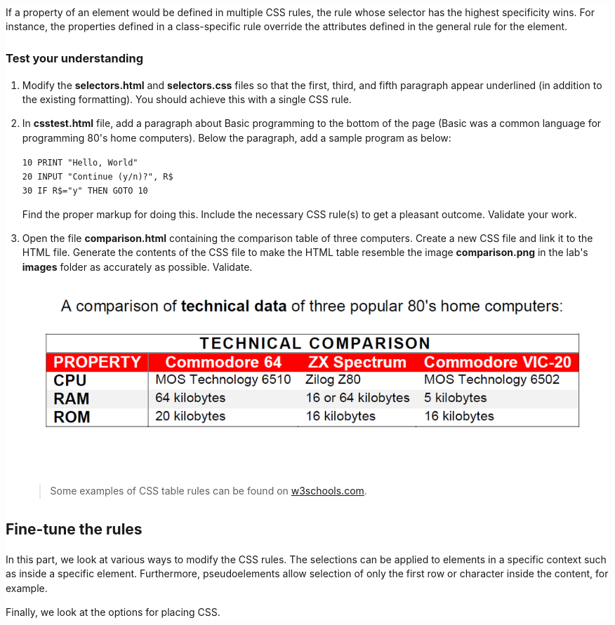 If a property of an element would be defined in multiple CSS rules, the rule whose selector has the highest specificity wins. For instance, the properties defined in a class-specific rule override the attributes defined in the general rule for the element.

### Test your understanding

1. Modify the **selectors.html** and **selectors.css** files so that the first, third, and fifth paragraph appear underlined (in addition to the existing formatting). You should achieve this with a single CSS rule.

2. In **csstest.html** file, add a paragraph about Basic programming to the bottom of the page (Basic was a common language for programming 80's home computers). Below the paragraph, add a sample program as below:
    ```
    10 PRINT "Hello, World"
    20 INPUT "Continue (y/n)?", R$
    30 IF R$="y" THEN GOTO 10
    ```
    Find the proper markup for doing this. Include the necessary CSS rule(s) to get a pleasant outcome. Validate your work.

3. Open the file **comparison.html** containing the comparison table of three computers. Create a new CSS file and link it to the HTML file. Generate the contents of the CSS file to make the HTML table resemble the image **comparison.png** in the lab's **images** folder as accurately as possible. Validate.
    
    ![(Alternatively, you see the image embedded if you open this assignment sheet in a separate browser window).](.md_images/comparison.png)
    
    > Some examples of CSS table rules can be found on [w3schools.com](http://www.w3schools.com/css/css_table.asp).

## Fine-tune the rules

In this part, we look at various ways to modify the CSS rules. The selections can be applied to elements in a specific context such as inside a specific element. Furthermore, pseudoelements allow selection of only the first row or character inside the content, for example.

Finally, we look at the options for placing CSS.
